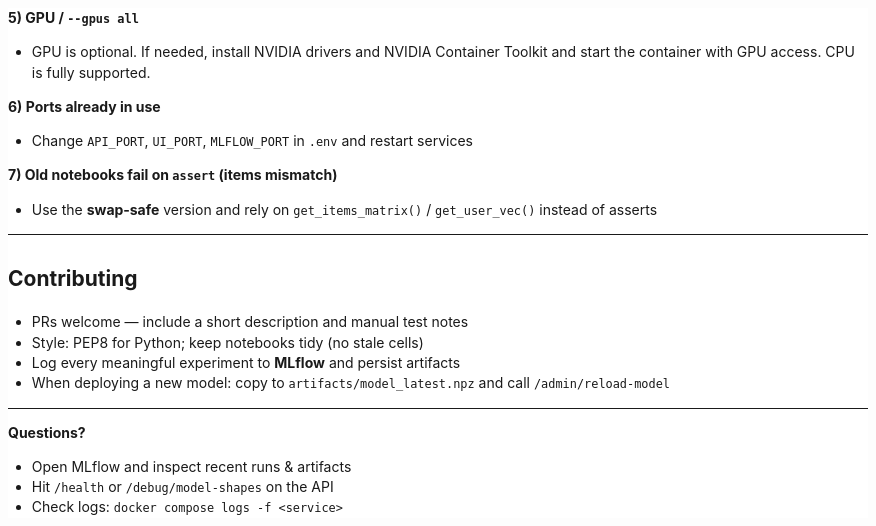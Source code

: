 **5) GPU / `--gpus all`**
- GPU is optional. If needed, install NVIDIA drivers and NVIDIA Container Toolkit and start the container with GPU access. CPU is fully supported.

**6) Ports already in use**
- Change `API_PORT`, `UI_PORT`, `MLFLOW_PORT` in `.env` and restart services

**7) Old notebooks fail on `assert` (items mismatch)**
- Use the **swap‑safe** version and rely on `get_items_matrix()` / `get_user_vec()` instead of asserts

---

## Contributing
- PRs welcome — include a short description and manual test notes
- Style: PEP8 for Python; keep notebooks tidy (no stale cells)
- Log every meaningful experiment to **MLflow** and persist artifacts
- When deploying a new model: copy to `artifacts/model_latest.npz` and call `/admin/reload-model`

---

**Questions?**
- Open MLflow and inspect recent runs & artifacts
- Hit `/health` or `/debug/model-shapes` on the API
- Check logs: `docker compose logs -f <service>`

